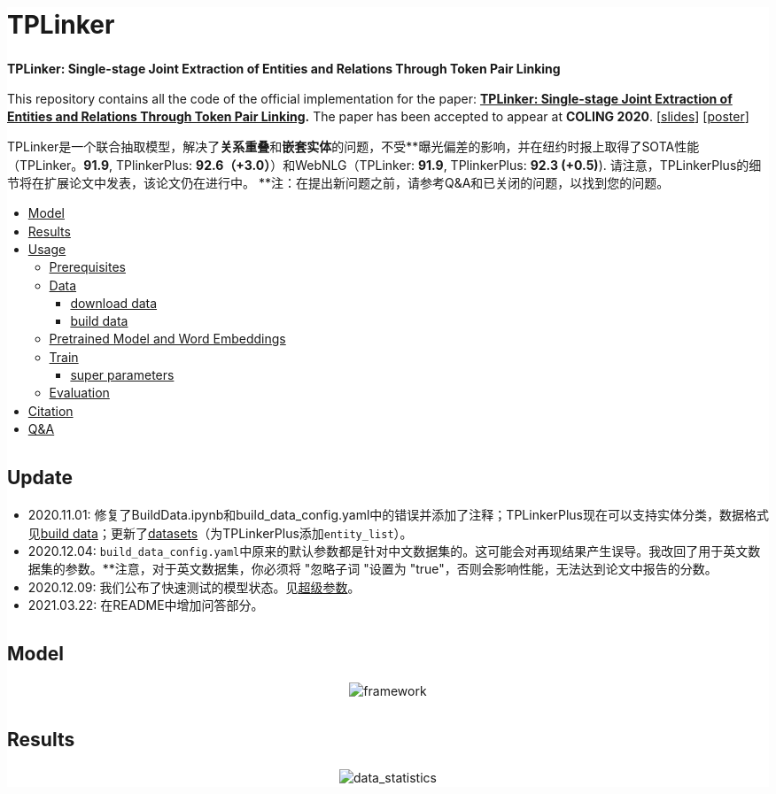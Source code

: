 # TPLinker

**TPLinker: Single-stage Joint Extraction of Entities and Relations Through Token Pair Linking**

This repository contains all the code of the official implementation for the paper: **[TPLinker: Single-stage Joint Extraction of Entities and Relations Through Token Pair Linking](https://www.aclweb.org/anthology/2020.coling-main.138.pdf).** The paper has been accepted to appear at **COLING 2020**. \[[slides](https://drive.google.com/file/d/1UAIVkuUgs122k02Ijln-AtaX2mHz70N-/view?usp=sharing)\] \[[poster](https://drive.google.com/file/d/1iwFfXZDjwEz1kBK8z1To_YBWhfyswzYU/view?usp=sharing)\]

TPLinker是一个联合抽取模型，解决了**关系重叠**和**嵌套实体**的问题，不受**曝光偏差的影响，并在纽约时报上取得了SOTA性能（TPLinker。**91.9**, TPlinkerPlus: **92.6（+3.0）**）和WebNLG（TPLinker: **91.9**, TPlinkerPlus: **92.3 (+0.5)**).  请注意，TPLinkerPlus的细节将在扩展论文中发表，该论文仍在进行中。
**注：在提出新问题之前，请参考Q&A和已关闭的问题，以找到您的问题。


- [Model](#model)
- [Results](#results)
- [Usage](#usage)
  * [Prerequisites](#prerequisites)
  * [Data](#data)
    + [download data](#download-data)
    + [build data](#build-data)
  * [Pretrained Model and Word Embeddings](#pretrained-model-and-word-embeddings)
  * [Train](#train)
    + [super parameters](#super-parameters)
  * [Evaluation](#evaluation)
- [Citation](#citation)
- [Q&A](#frequently-asked-questions)

## Update
* 2020.11.01: 修复了BuildData.ipynb和build_data_config.yaml中的错误并添加了注释；TPLinkerPlus现在可以支持实体分类，数据格式见[build data](#build-data)；更新了[datasets](#download-data)（为TPLinkerPlus添加`entity_list`）。
* 2020.12.04: `build_data_config.yaml`中原来的默认参数都是针对中文数据集的。这可能会对再现结果产生误导。我改回了用于英文数据集的参数。**注意，对于英文数据集，你必须将 "忽略子词 "设置为 "true"，否则会影响性能，无法达到论文中报告的分数。
* 2020.12.09: 我们公布了快速测试的模型状态。见[超级参数](#super-parameters)。
* 2021.03.22: 在README中增加问答部分。


## Model
<p align="center">
  <img src="https://user-images.githubusercontent.com/7437595/97800160-0d4c0c00-1c6e-11eb-960a-0574a6e1f6e9.png" alt="framework" width="768"/>
</p>

## Results
<p align="center">
  <img src="https://user-images.githubusercontent.com/7437595/95207775-d0c9f380-081a-11eb-95e9-976c58acab84.png" alt="data_statistics" width="768"/>
</p>
